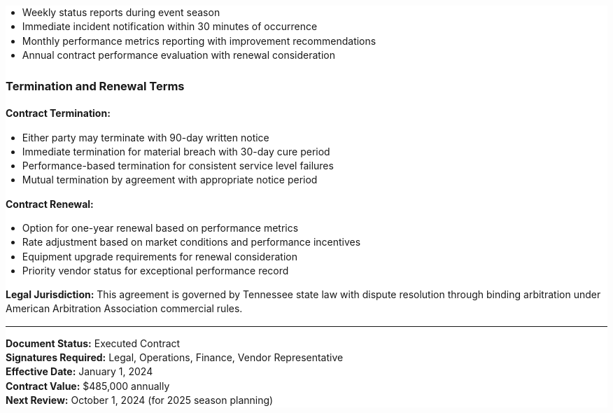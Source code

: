- Weekly status reports during event season
- Immediate incident notification within 30 minutes of occurrence
- Monthly performance metrics reporting with improvement recommendations
- Annual contract performance evaluation with renewal consideration

### Termination and Renewal Terms

**Contract Termination:**

- Either party may terminate with 90-day written notice
- Immediate termination for material breach with 30-day cure period
- Performance-based termination for consistent service level failures
- Mutual termination by agreement with appropriate notice period

**Contract Renewal:**

- Option for one-year renewal based on performance metrics
- Rate adjustment based on market conditions and performance incentives
- Equipment upgrade requirements for renewal consideration
- Priority vendor status for exceptional performance record

**Legal Jurisdiction:**
This agreement is governed by Tennessee state law with dispute resolution through binding arbitration under American Arbitration Association commercial rules.

---
**Document Status:** Executed Contract  
**Signatures Required:** Legal, Operations, Finance, Vendor Representative  
**Effective Date:** January 1, 2024  
**Contract Value:** $485,000 annually  
**Next Review:** October 1, 2024 (for 2025 season planning)
